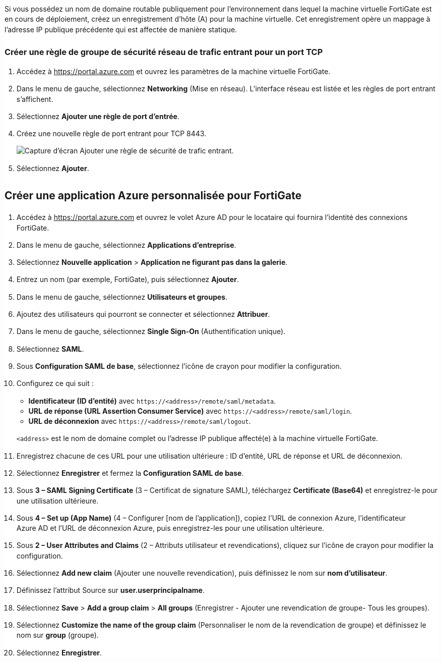 Si vous possédez un nom de domaine routable publiquement pour l’environnement dans lequel la machine virtuelle FortiGate est en cours de déploiement, créez un enregistrement d’hôte (A) pour la machine virtuelle. Cet enregistrement opère un mappage à l’adresse IP publique précédente qui est affectée de manière statique.

### <a name="create-a-new-inbound-network-security-group-rule-for-tcp-port"></a>Créer une règle de groupe de sécurité réseau de trafic entrant pour un port TCP

1. Accédez à https://portal.azure.com et ouvrez les paramètres de la machine virtuelle FortiGate.
2. Dans le menu de gauche, sélectionnez **Networking** (Mise en réseau). L’interface réseau est listée et les règles de port entrant s’affichent.
3. Sélectionnez **Ajouter une règle de port d’entrée**.
4. Créez une nouvelle règle de port entrant pour TCP 8443.

    ![Capture d’écran Ajouter une règle de sécurité de trafic entrant.](port-rule.png)

5. Sélectionnez **Ajouter**.


## <a name="create-a-custom-azure-app-for-fortigate"></a>Créer une application Azure personnalisée pour FortiGate

1. Accédez à https://portal.azure.com et ouvrez le volet Azure AD pour le locataire qui fournira l’identité des connexions FortiGate.
2. Dans le menu de gauche, sélectionnez **Applications d’entreprise**.
3. Sélectionnez **Nouvelle application** > **Application ne figurant pas dans la galerie**.
4. Entrez un nom (par exemple, FortiGate), puis sélectionnez **Ajouter**.
5. Dans le menu de gauche, sélectionnez **Utilisateurs et groupes**.
6. Ajoutez des utilisateurs qui pourront se connecter et sélectionnez **Attribuer**.
7. Dans le menu de gauche, sélectionnez **Single Sign-On** (Authentification unique).
8. Sélectionnez **SAML**.
9. Sous **Configuration SAML de base**, sélectionnez l’icône de crayon pour modifier la configuration.
10. Configurez ce qui suit :
    - **Identificateur (ID d’entité)** avec `https://<address>/remote/saml/metadata`.
    - **URL de réponse (URL Assertion Consumer Service)** avec `https://<address>/remote/saml/login`.
    - **URL de déconnexion** avec `https://<address>/remote/saml/logout`.

    `<address>` est le nom de domaine complet ou l’adresse IP publique affecté(e) à la machine virtuelle FortiGate.

11. Enregistrez chacune de ces URL pour une utilisation ultérieure : ID d’entité, URL de réponse et URL de déconnexion.
12. Sélectionnez **Enregistrer** et fermez la **Configuration SAML de base**.
13. Sous **3 – SAML Signing Certificate** (3 – Certificat de signature SAML), téléchargez **Certificate (Base64)** et enregistrez-le pour une utilisation ultérieure.
14. Sous **4 – Set up (App Name)** (4 – Configurer [nom de l’application]), copiez l’URL de connexion Azure, l’identificateur Azure AD et l’URL de déconnexion Azure, puis enregistrez-les pour une utilisation ultérieure.
15. Sous **2 – User Attributes and Claims** (2 – Attributs utilisateur et revendications), cliquez sur l’icône de crayon pour modifier la configuration.
16. Sélectionnez **Add new claim** (Ajouter une nouvelle revendication), puis définissez le nom sur **nom d’utilisateur**.
17. Définissez l’attribut Source sur **user.userprincipalname**.
18. Sélectionnez **Save** > **Add a group claim** > **All groups** (Enregistrer - Ajouter une revendication de groupe- Tous les groupes).
19. Sélectionnez **Customize the name of the group claim** (Personnaliser le nom de la revendication de groupe) et définissez le nom sur **group** (groupe).
20. Sélectionnez **Enregistrer**.

